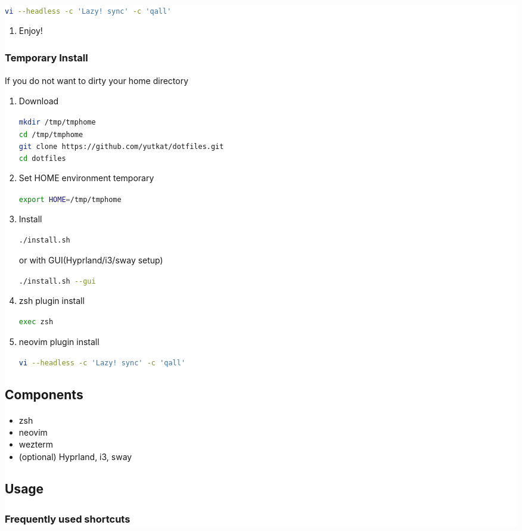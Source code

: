    ```bash
   vi --headless -c 'Lazy! sync' -c 'qall'
   ```

1. Enjoy!

### Temporary Install

If you do not want to dirty your home directory

1. Download

   ```bash
   mkdir /tmp/tmphome
   cd /tmp/tmphome
   git clone https://github.com/yutkat/dotfiles.git
   cd dotfiles
   ```

1. Set HOME environment temporary

   ```bash
   export HOME=/tmp/tmphome
   ```

1. Install

   ```bash
   ./install.sh
   ```

   or with GUI(Hyprland/i3/sway setup)

   ```bash
   ./install.sh --gui
   ```

1. zsh plugin install

   ```bash
   exec zsh
   ```

1. neovim plugin install

   ```bash
   vi --headless -c 'Lazy! sync' -c 'qall'
   ```

## Components

- zsh
- neovim
- wezterm
- (optional) Hyprland, i3, sway

## Usage

### Frequently used shortcuts
